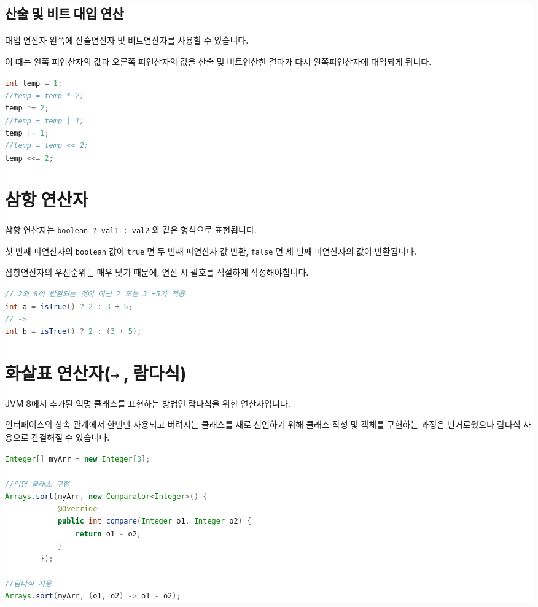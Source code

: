 ## 산술 및 비트 대입 연산

대입 연산자 왼쪽에 산술연산자 및 비트연산자를 사용할 수 있습니다. 

이 때는 왼쪽 피연산자의 값과 오른쪽 피연산자의 값을 산술 및 비트연산한 결과가 다시 왼쪽피연산자에 대입되게 됩니다.

```java
int temp = 1;
//temp = temp * 2;
temp *= 2;
//temp = temp | 1;
temp |= 1;
//temp = temp << 2;
temp <<= 2;
```

 

# 삼항 연산자

삼항 연산자는 `boolean ? val1 : val2` 와 같은 형식으로 표현됩니다. 

첫 번째 피연산자의 `boolean` 값이 `true` 면 두 번째 피연산자 값 반환, `false` 면 세 번째 피연산자의 값이 반환됩니다.

삼항연산자의 우선순위는 매우 낮기 때문에, 연산 시 괄호를 적절하게 작성해야합니다.

```java
// 2와 8이 반환되는 것이 아닌 2 또는 3 +5가 적용
int a = isTrue() ? 2 : 3 + 5;
// ->
int b = isTrue() ? 2 : (3 + 5);
```

# 화살표 연산자(`→` , 람다식)

JVM 8에서 추가된 익명 클래스를 표현하는 방법인 람다식을 위한 연산자입니다.

인터페이스의 상속 관계에서 한번만 사용되고 버려지는 클래스를 새로 선언하기 위해 클래스 작성 및 객체를 구현하는 과정은 번거로웠으나 람다식 사용으로 간결해질 수 있습니다.

```java
Integer[] myArr = new Integer[3];

//익명 클래스 구현
Arrays.sort(myArr, new Comparator<Integer>() {
			@Override
			public int compare(Integer o1, Integer o2) {
				return o1 - o2;
			}
		});

//람다식 사용
Arrays.sort(myArr, (o1, o2) -> o1 - o2);

```
